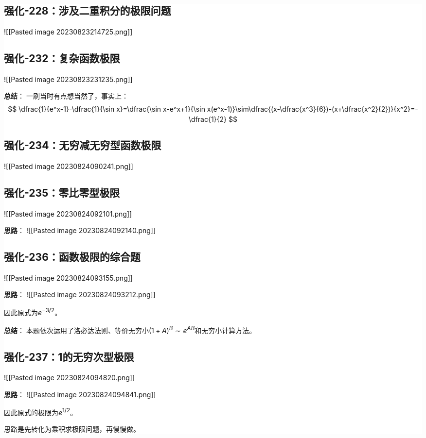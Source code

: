 ## 强化-228：涉及二重积分的极限问题

![[Pasted image 20230823214725.png]]

## 强化-232：复杂函数极限

![[Pasted image 20230823231235.png]]

**总结**：
一刷当时有点想当然了，事实上：
$$
\dfrac{1}{e^x-1}-\dfrac{1}{\sin x}=\dfrac{\sin x-e^x+1}{\sin x(e^x-1)}\sim\dfrac{(x-\dfrac{x^3}{6})-(x+\dfrac{x^2}{2})}{x^2}=-\dfrac{1}{2}
$$

## 强化-234：无穷减无穷型函数极限

![[Pasted image 20230824090241.png]]

## 强化-235：零比零型极限

![[Pasted image 20230824092101.png]]

**思路**：
![[Pasted image 20230824092140.png]]

## 强化-236：函数极限的综合题

![[Pasted image 20230824093155.png]]

**思路**：
![[Pasted image 20230824093212.png]]

因此原式为$e^{-3/2}$。

**总结**：
本题依次运用了洛必达法则、等价无穷小$(1+A)^B\sim e^{AB}$和无穷小计算方法。

## 强化-237：1的无穷次型极限

![[Pasted image 20230824094820.png]]

**思路**：
![[Pasted image 20230824094841.png]]

因此原式的极限为$e^{1/2}$。

思路是先转化为乘积求极限问题，再慢慢做。
